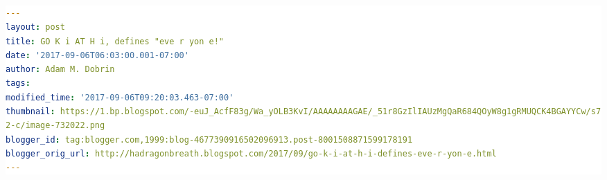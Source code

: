 ```yaml
---
layout: post
title: GO K i AT H i, defines "eve r yon e!"
date: '2017-09-06T06:03:00.001-07:00'
author: Adam M. Dobrin
tags: 
modified_time: '2017-09-06T09:20:03.463-07:00'
thumbnail: https://1.bp.blogspot.com/-euJ_AcfF83g/Wa_yOLB3KvI/AAAAAAAAGAE/_51r8GzIlIAUzMgQaR684QOyW8g1gRMUQCK4BGAYYCw/s72-c/image-732022.png
blogger_id: tag:blogger.com,1999:blog-4677390916502096913.post-8001508871599178191
blogger_orig_url: http://hadragonbreath.blogspot.com/2017/09/go-k-i-at-h-i-defines-eve-r-yon-e.html
---
```

